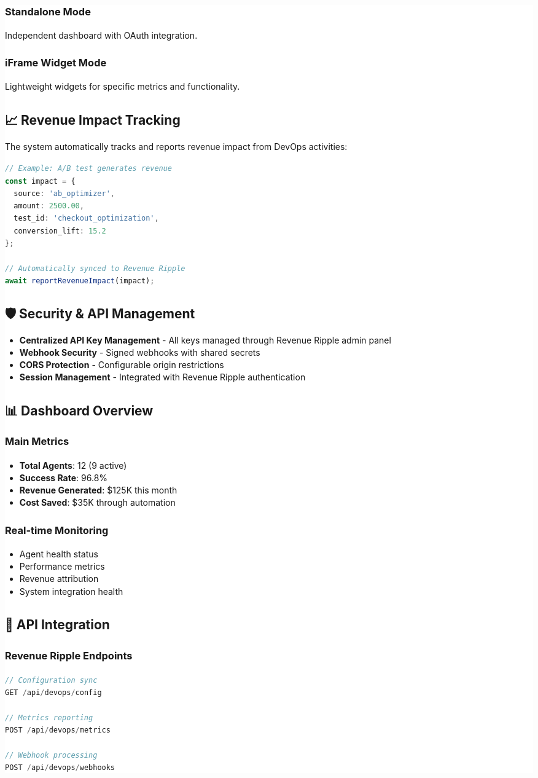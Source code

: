 ### Standalone Mode
Independent dashboard with OAuth integration.

### iFrame Widget Mode
Lightweight widgets for specific metrics and functionality.

## 📈 Revenue Impact Tracking

The system automatically tracks and reports revenue impact from DevOps activities:

```typescript
// Example: A/B test generates revenue
const impact = {
  source: 'ab_optimizer',
  amount: 2500.00,
  test_id: 'checkout_optimization',
  conversion_lift: 15.2
};

// Automatically synced to Revenue Ripple
await reportRevenueImpact(impact);
```

## 🛡️ Security & API Management

- **Centralized API Key Management** - All keys managed through Revenue Ripple admin panel
- **Webhook Security** - Signed webhooks with shared secrets
- **CORS Protection** - Configurable origin restrictions
- **Session Management** - Integrated with Revenue Ripple authentication

## 📊 Dashboard Overview

### Main Metrics
- **Total Agents**: 12 (9 active)
- **Success Rate**: 96.8%
- **Revenue Generated**: $125K this month
- **Cost Saved**: $35K through automation

### Real-time Monitoring
- Agent health status
- Performance metrics
- Revenue attribution
- System integration health

## 🔗 API Integration

### Revenue Ripple Endpoints
```typescript
// Configuration sync
GET /api/devops/config

// Metrics reporting
POST /api/devops/metrics

// Webhook processing
POST /api/devops/webhooks
```
